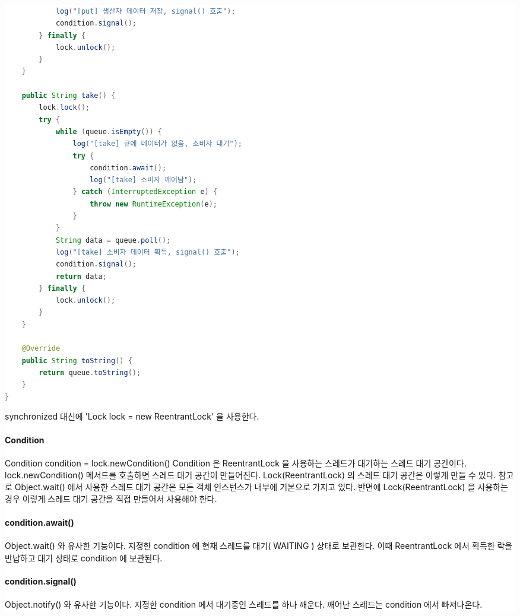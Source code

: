 ```java
            log("[put] 생산자 데이터 저장, signal() 호출");
            condition.signal();
        } finally {
            lock.unlock();
        }
    }

    public String take() {
        lock.lock();
        try {
            while (queue.isEmpty()) {
                log("[take] 큐에 데이터가 없음, 소비자 대기");
                try {
                    condition.await();
                    log("[take] 소비자 깨어남");
                } catch (InterruptedException e) {
                    throw new RuntimeException(e);
                }
            }
            String data = queue.poll();
            log("[take] 소비자 데이터 획득, signal() 호출");
            condition.signal();
            return data;
        } finally {
            lock.unlock();
        }
    }

    @Override
    public String toString() {
        return queue.toString();
    }
}
```

synchronized 대신에 'Lock lock = new ReentrantLock' 을 사용한다.

#### Condition
Condition condition = lock.newCondition()
Condition 은 ReentrantLock 을 사용하는 스레드가 대기하는 스레드 대기 공간이다.
lock.newCondition() 메서드를 호출하면 스레드 대기 공간이 만들어진다. Lock(ReentrantLock) 의 스레드 대기 공간은 이렇게 만들 수 있다.
참고로 Object.wait() 에서 사용한 스레드 대기 공간은 모든 객체 인스턴스가 내부에 기본으로 가지고 있다.
반면에 Lock(ReentrantLock) 을 사용하는 경우 이렇게 스레드 대기 공간을 직접 만들어서 사용해야 한다.

#### condition.await()
Object.wait() 와 유사한 기능이다. 지정한 condition 에 현재 스레드를 대기( WAITING ) 상태로 보관한다.
이때 ReentrantLock 에서 획득한 락을 반납하고 대기 상태로 condition 에 보관된다.

#### condition.signal()
Object.notify() 와 유사한 기능이다. 지정한 condition 에서 대기중인 스레드를 하나 깨운다. 깨어난 스레드는 condition 에서 빠져나온다.
